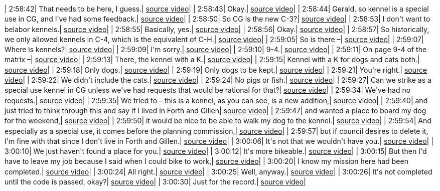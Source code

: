 | 2:58:42| That needs to be here, I guess.| [source video](https://archive.org/details/CityCouncilR265190530RecodeReview?start=10722)|
| 2:58:43| Okay.| [source video](https://archive.org/details/CityCouncilR265190530RecodeReview?start=10723)|
| 2:58:44| Gerald, so kennel is a special use in CG, and I've had some feedback.| [source video](https://archive.org/details/CityCouncilR265190530RecodeReview?start=10724)|
| 2:58:50| So CG is the new C-3?| [source video](https://archive.org/details/CityCouncilR265190530RecodeReview?start=10730)|
| 2:58:53| I don't want to belabor kennels.| [source video](https://archive.org/details/CityCouncilR265190530RecodeReview?start=10733)|
| 2:58:55| Basically, yes.| [source video](https://archive.org/details/CityCouncilR265190530RecodeReview?start=10735)|
| 2:58:56| Okay.| [source video](https://archive.org/details/CityCouncilR265190530RecodeReview?start=10736)|
| 2:58:57| So historically, we only allowed kennels in C-4, which is the equivalent of C-H.| [source video](https://archive.org/details/CityCouncilR265190530RecodeReview?start=10737)|
| 2:59:05| So is there –| [source video](https://archive.org/details/CityCouncilR265190530RecodeReview?start=10745)|
| 2:59:07| Where is kennels?| [source video](https://archive.org/details/CityCouncilR265190530RecodeReview?start=10747)|
| 2:59:09| I'm sorry.| [source video](https://archive.org/details/CityCouncilR265190530RecodeReview?start=10749)|
| 2:59:10| 9-4.| [source video](https://archive.org/details/CityCouncilR265190530RecodeReview?start=10750)|
| 2:59:11| On page 9-4 of the matrix –| [source video](https://archive.org/details/CityCouncilR265190530RecodeReview?start=10751)|
| 2:59:13| There, the kennel with a K.| [source video](https://archive.org/details/CityCouncilR265190530RecodeReview?start=10753)|
| 2:59:15| Kennel with a K for dogs and cats both.| [source video](https://archive.org/details/CityCouncilR265190530RecodeReview?start=10755)|
| 2:59:18| Only dogs.| [source video](https://archive.org/details/CityCouncilR265190530RecodeReview?start=10758)|
| 2:59:19| Only dogs to be kept.| [source video](https://archive.org/details/CityCouncilR265190530RecodeReview?start=10759)|
| 2:59:21| You're right.| [source video](https://archive.org/details/CityCouncilR265190530RecodeReview?start=10761)|
| 2:59:22| We didn't include the cats.| [source video](https://archive.org/details/CityCouncilR265190530RecodeReview?start=10762)|
| 2:59:24| No pigs or fish.| [source video](https://archive.org/details/CityCouncilR265190530RecodeReview?start=10764)|
| 2:59:27| Can we strike as a special use kennel in CG unless we've had requests that would be rational for that?| [source video](https://archive.org/details/CityCouncilR265190530RecodeReview?start=10767)|
| 2:59:34| We've had no requests.| [source video](https://archive.org/details/CityCouncilR265190530RecodeReview?start=10774)|
| 2:59:35| We tried to – this is a kennel, as you can see, is a new addition,| [source video](https://archive.org/details/CityCouncilR265190530RecodeReview?start=10775)|
| 2:59:40| and just tried to think through this and say if I lived in Forth and Gillen| [source video](https://archive.org/details/CityCouncilR265190530RecodeReview?start=10780)|
| 2:59:47| and wanted a place to board my dog for the weekend,| [source video](https://archive.org/details/CityCouncilR265190530RecodeReview?start=10787)|
| 2:59:50| it would be nice to be able to walk my dog to the kennel.| [source video](https://archive.org/details/CityCouncilR265190530RecodeReview?start=10790)|
| 2:59:54| And especially as a special use, it comes before the planning commission,| [source video](https://archive.org/details/CityCouncilR265190530RecodeReview?start=10794)|
| 2:59:57| but if council desires to delete it, I'm fine with that since I don't live in Forth and Gillen.| [source video](https://archive.org/details/CityCouncilR265190530RecodeReview?start=10797)|
| 3:00:06| It's not that we wouldn't have you.| [source video](https://archive.org/details/CityCouncilR265190530RecodeReview?start=10806)|
| 3:00:10| We just haven't found a place for you.| [source video](https://archive.org/details/CityCouncilR265190530RecodeReview?start=10810)|
| 3:00:12| It's more bikeable.| [source video](https://archive.org/details/CityCouncilR265190530RecodeReview?start=10812)|
| 3:00:15| But then I'd have to leave my job because I said when I could bike to work,| [source video](https://archive.org/details/CityCouncilR265190530RecodeReview?start=10815)|
| 3:00:20| I know my mission here had been completed.| [source video](https://archive.org/details/CityCouncilR265190530RecodeReview?start=10820)|
| 3:00:24| All right.| [source video](https://archive.org/details/CityCouncilR265190530RecodeReview?start=10824)|
| 3:00:25| Well, anyway.| [source video](https://archive.org/details/CityCouncilR265190530RecodeReview?start=10825)|
| 3:00:26| It's not completed until the code is passed, okay?| [source video](https://archive.org/details/CityCouncilR265190530RecodeReview?start=10826)|
| 3:00:30| Just for the record.| [source video](https://archive.org/details/CityCouncilR265190530RecodeReview?start=10830)|